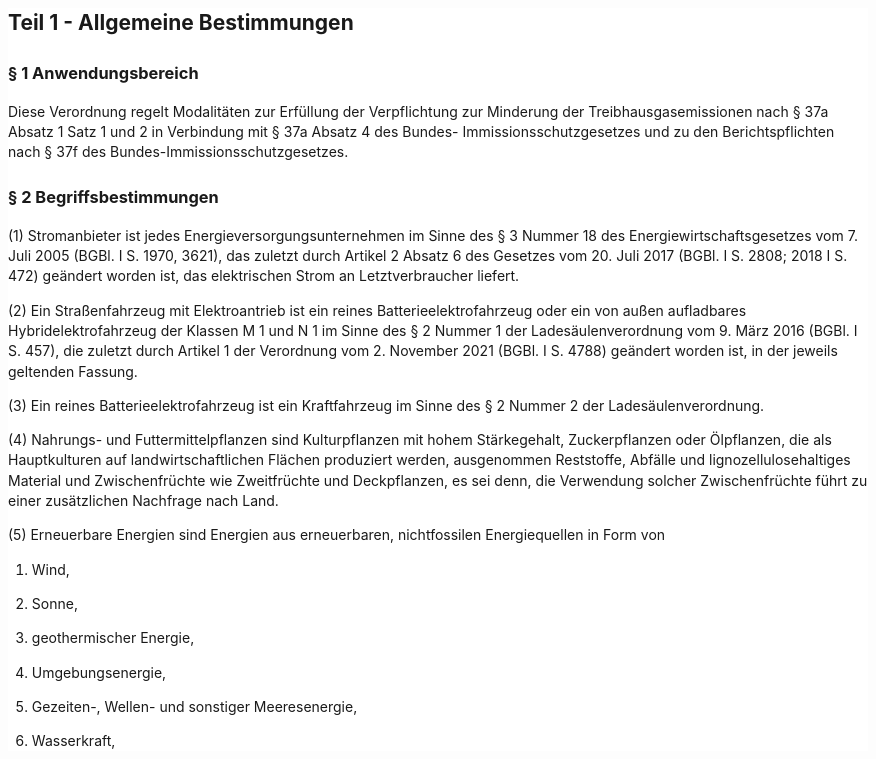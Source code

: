 
## Teil 1 - Allgemeine Bestimmungen


### § 1 Anwendungsbereich

Diese Verordnung regelt Modalitäten zur Erfüllung der Verpflichtung
zur Minderung der Treibhausgasemissionen nach § 37a Absatz 1 Satz 1
und 2 in Verbindung mit § 37a Absatz 4 des Bundes-
Immissionsschutzgesetzes und zu den Berichtspflichten nach § 37f des
Bundes-Immissionsschutzgesetzes.


### § 2 Begriffsbestimmungen

(1) Stromanbieter ist jedes Energieversorgungsunternehmen im Sinne des
§ 3 Nummer 18 des Energiewirtschaftsgesetzes vom 7. Juli 2005 (BGBl. I
S. 1970, 3621), das zuletzt durch Artikel 2 Absatz 6 des Gesetzes vom
20\. Juli 2017 (BGBl. I S. 2808; 2018 I S. 472) geändert worden ist,
das elektrischen Strom an Letztverbraucher liefert.

(2) Ein Straßenfahrzeug mit Elektroantrieb ist ein reines
Batterieelektrofahrzeug oder ein von außen aufladbares
Hybridelektrofahrzeug der Klassen M 1 und N 1 im Sinne des § 2 Nummer
1 der Ladesäulenverordnung vom 9. März 2016 (BGBl. I S. 457), die
zuletzt durch Artikel 1 der Verordnung vom 2. November 2021 (BGBl. I
S. 4788) geändert worden ist, in der jeweils geltenden Fassung.

(3) Ein reines Batterieelektrofahrzeug ist ein Kraftfahrzeug im Sinne
des § 2 Nummer 2 der Ladesäulenverordnung.

(4) Nahrungs- und Futtermittelpflanzen sind Kulturpflanzen mit hohem
Stärkegehalt, Zuckerpflanzen oder Ölpflanzen, die als Hauptkulturen
auf landwirtschaftlichen Flächen produziert werden, ausgenommen
Reststoffe, Abfälle und lignozellulosehaltiges Material und
Zwischenfrüchte wie Zweitfrüchte und Deckpflanzen, es sei denn, die
Verwendung solcher Zwischenfrüchte führt zu einer zusätzlichen
Nachfrage nach Land.

(5) Erneuerbare Energien sind Energien aus erneuerbaren, nichtfossilen
Energiequellen in Form von

1.  Wind,


2.  Sonne,


3.  geothermischer Energie,


4.  Umgebungsenergie,


5.  Gezeiten-, Wellen- und sonstiger Meeresenergie,


6.  Wasserkraft,
